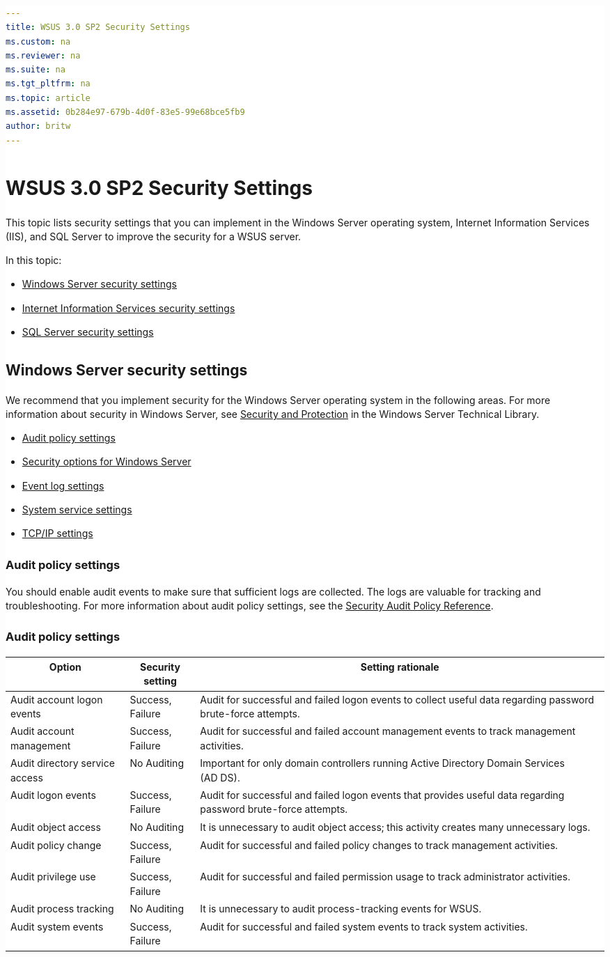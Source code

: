 ```yaml
---
title: WSUS 3.0 SP2 Security Settings
ms.custom: na
ms.reviewer: na
ms.suite: na
ms.tgt_pltfrm: na
ms.topic: article
ms.assetid: 0b284e97-679b-4d0f-83e5-99e68bce5fb9
author: britw
---
```

# WSUS 3.0 SP2 Security Settings
This topic lists security settings that you can implement in the Windows Server operating system, Internet Information Services \(IIS\), and SQL Server to improve the security for a WSUS server.  
  
In this topic:  
  
-   [Windows Server security settings](../Topic/WSUS-3.0-SP2-Security-Settings.md#winserver)  
  
-   [Internet Information Services security settings](../Topic/WSUS-3.0-SP2-Security-Settings.md#iis)  
  
-   [SQL Server security settings](../Topic/WSUS-3.0-SP2-Security-Settings.md#sql)  
  
## <a name="winserver"></a>Windows Server security settings  
We recommend that you implement security for the Windows Server operating system in the following areas. For more information about security in Windows Server, see [Security and Protection](http://go.microsoft.com/fwlink/?LinkID=203806&clcid=0x409) in the Windows Server Technical Library.  
  
-   [Audit policy settings](../Topic/WSUS-3.0-SP2-Security-Settings.md#audit)  
  
-   [Security options for Windows Server](../Topic/WSUS-3.0-SP2-Security-Settings.md#security)  
  
-   [Event log settings](../Topic/WSUS-3.0-SP2-Security-Settings.md#eventlogs)  
  
-   [System service settings](../Topic/WSUS-3.0-SP2-Security-Settings.md#system)  
  
-   [TCP\/IP settings](../Topic/WSUS-3.0-SP2-Security-Settings.md#tcpip)  
  
### <a name="audit"></a>Audit policy settings  
You should enable audit events to make sure that sufficient logs are collected. The logs are valuable for tracking and troubleshooting. For more information about audit policy settings, see the [Security Audit Policy Reference](http://go.microsoft.com/fwlink/?LinkID=203807&clcid=0x409).  
  
### Audit policy settings  
  
|Option|Security setting|Setting rationale|  
|----------|--------------------|---------------------|  
|Audit account logon events|Success, Failure|Audit for successful and failed logon events to collect useful data regarding password brute\-force attempts.|  
|Audit account management|Success, Failure|Audit for successful and failed account management events to track management activities.|  
|Audit directory service access|No Auditing|Important for only domain controllers running Active Directory Domain Services \(AD DS\).|  
|Audit logon events|Success, Failure|Audit for successful and failed logon events that provides useful data regarding password brute\-force attempts.|  
|Audit object access|No Auditing|It is unnecessary to audit object access; this activity creates many unnecessary logs.|  
|Audit policy change|Success, Failure|Audit for successful and failed policy changes to track management activities.|  
|Audit privilege use|Success, Failure|Audit for successful and failed permission usage to track administrator activities.|  
|Audit process tracking|No Auditing|It is unnecessary to audit process\-tracking events for WSUS.|  
|Audit system events|Success, Failure|Audit for successful and failed system events to track system activities.|  
  